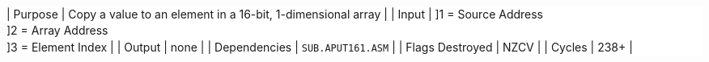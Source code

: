 | Purpose         | Copy a value to an element in a 16-bit, 1-dimensional array  |
| Input           | ]1 = Source Address<br />]2 = Array Address<br />]3 = Element Index |
| Output          | none                                                         |
| Dependencies    | `SUB.APUT161.ASM`                                            |
| Flags Destroyed | NZCV                                                         |
| Cycles          | 238+                                                         |
